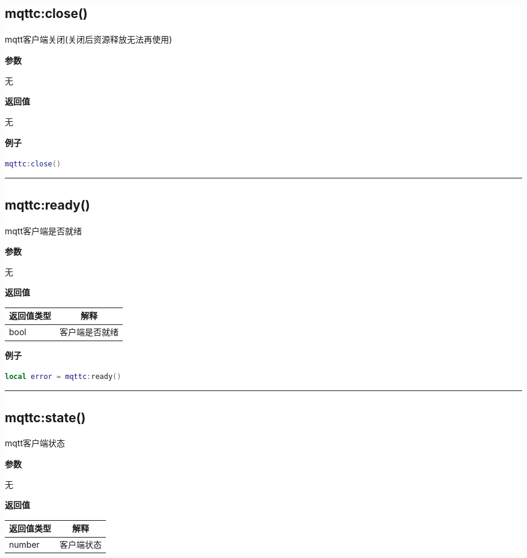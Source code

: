 
## mqttc:close()

mqtt客户端关闭(关闭后资源释放无法再使用)

**参数**

无

**返回值**

无

**例子**

```lua
mqttc:close()

```

---

## mqttc:ready()

mqtt客户端是否就绪

**参数**

无

**返回值**

|返回值类型|解释|
|-|-|
|bool|客户端是否就绪|

**例子**

```lua
local error = mqttc:ready()

```

---

## mqttc:state()

mqtt客户端状态

**参数**

无

**返回值**

|返回值类型|解释|
|-|-|
|number|客户端状态|
